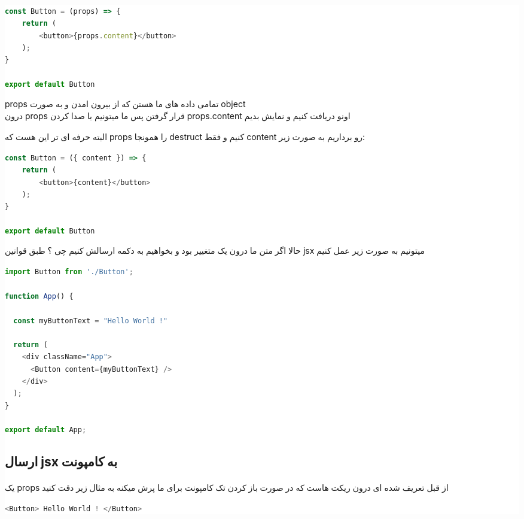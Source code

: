 ```javascript
const Button = (props) => {
    return (  
        <button>{props.content}</button>
    );
}

export default Button
```

props تمامی داده های ما هستن که از بیرون امدن و به صورت 
object  
درون props قرار گرفتن پس ما میتونیم با صدا کردن props.content 
اونو دریافت کنیم و نمایش بدیم

البته حرفه ای تر این هست که props را همونجا destruct کنیم و فقط content رو برداریم به صورت زیر:

```javascript
const Button = ({ content }) => {
    return (  
        <button>{content}</button>
    );
}

export default Button
```

حالا اگر متن ما درون یک متغییر بود و بخواهیم به دکمه ارسالش کنیم چی ؟
طبق قوانین jsx میتونیم به صورت زیر عمل کنیم

```javascript
import Button from './Button';

function App() {

  const myButtonText = "Hello World !"
  
  return (
    <div className="App">
      <Button content={myButtonText} />
    </div>
  );
}

export default App;
```

## ارسال jsx به کامپونت 
یک props از قبل تعریف شده ای درون ریکت هاست که در صورت باز کردن تک کامپونت برای ما پرش میکنه به مثال زیر دقت کنید

```javascript
<Button> Hello World ! </Button>
```
